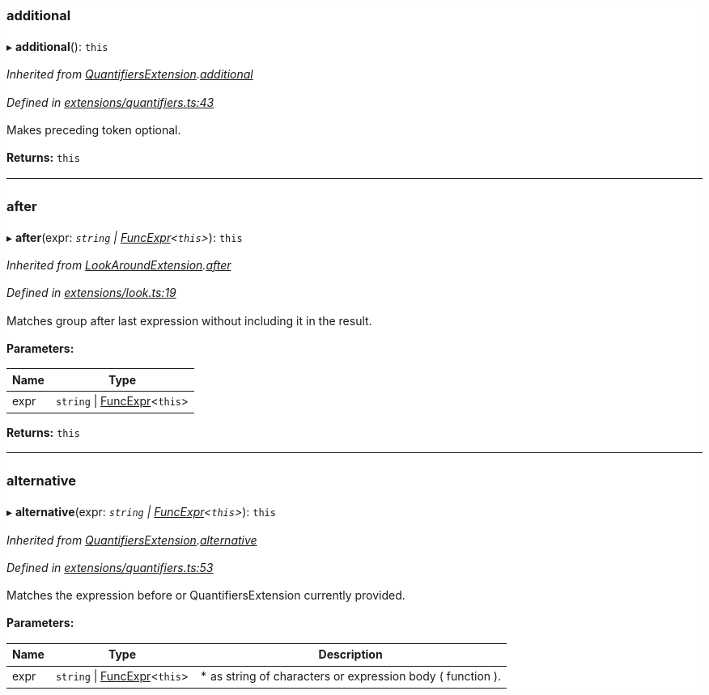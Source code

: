 ###  additional

▸ **additional**(): `this`

*Inherited from [QuantifiersExtension](../interfaces/quantifiersextension.md).[additional](../interfaces/quantifiersextension.md#additional)*

*Defined in [extensions/quantifiers.ts:43](https://github.com/areknawo/Rex/blob/908eee5/src/extensions/quantifiers.ts#L43)*

Makes preceding token optional.

**Returns:** `this`

___
<a id="after"></a>

###  after

▸ **after**(expr: *`string` \| [FuncExpr](../interfaces/funcexpr.md)<`this`>*): `this`

*Inherited from [LookAroundExtension](../interfaces/lookaroundextension.md).[after](../interfaces/lookaroundextension.md#after)*

*Defined in [extensions/look.ts:19](https://github.com/areknawo/Rex/blob/908eee5/src/extensions/look.ts#L19)*

Matches group after last expression without including it in the result.

**Parameters:**

| Name | Type |
| ------ | ------ |
| expr | `string` \| [FuncExpr](../interfaces/funcexpr.md)<`this`> |

**Returns:** `this`

___
<a id="alternative"></a>

###  alternative

▸ **alternative**(expr: *`string` \| [FuncExpr](../interfaces/funcexpr.md)<`this`>*): `this`

*Inherited from [QuantifiersExtension](../interfaces/quantifiersextension.md).[alternative](../interfaces/quantifiersextension.md#alternative)*

*Defined in [extensions/quantifiers.ts:53](https://github.com/areknawo/Rex/blob/908eee5/src/extensions/quantifiers.ts#L53)*

Matches the expression before or QuantifiersExtension currently provided.

**Parameters:**

| Name | Type | Description |
| ------ | ------ | ------ |
| expr | `string` \| [FuncExpr](../interfaces/funcexpr.md)<`this`> |  *   as string of characters or expression body ( function ). |
